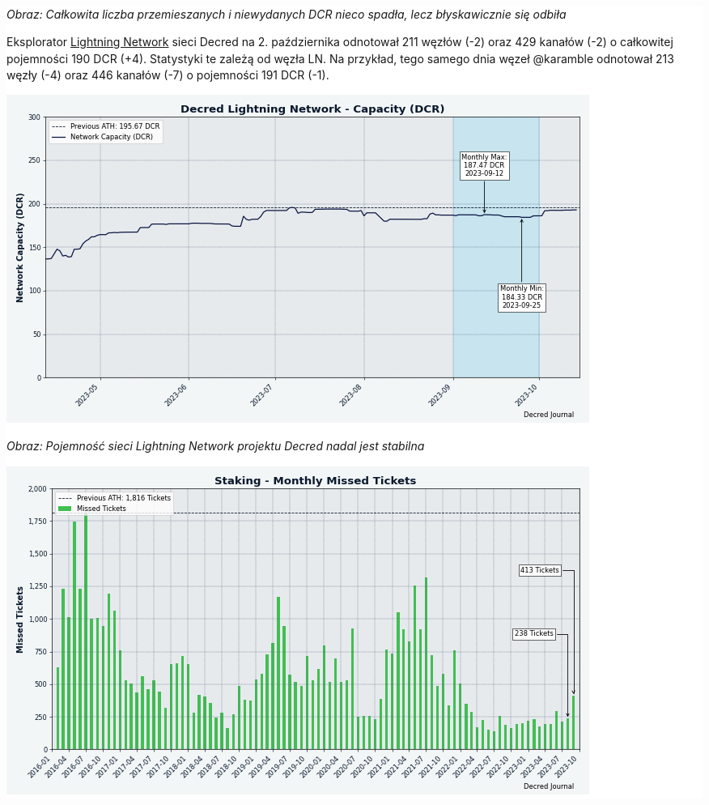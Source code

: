 _Obraz: Całkowita liczba przemieszanych i niewydanych DCR nieco spadła, lecz błyskawicznie się odbiła_

Eksplorator [Lightning Network](https://ln-map.jholdstock.uk/) sieci Decred na 2. października odnotował 211 węzłów (-2) oraz 429 kanałów (-2) o całkowitej pojemności 190 DCR (+4). Statystyki te zależą od węzła LN. Na przykład, tego samego dnia węzeł @karamble odnotował 213 węzły (-4) oraz 446 kanałów (-7) o pojemności 191 DCR (-1).

![Pojemność sieci Lightning Network projektu Decred nadal jest stabilna](../img/202309.28.720.png)

_Obraz: Pojemność sieci Lightning Network projektu Decred nadal jest stabilna_

![Za wzrost w liczbie przegapionych biletów we wrześniu odpowiadają najprawdopodobniej przyczyny techniczne po hard forku](../img/202309.29.720.png)
